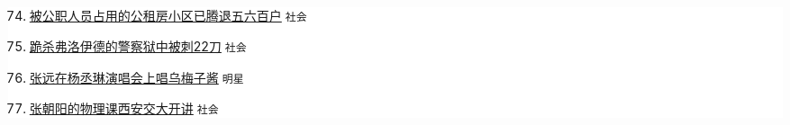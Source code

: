 74. [被公职人员占用的公租房小区已腾退五六百户](https://m.weibo.cn/search?containerid=100103type%3D1%26t%3D10%26q%3D%23%E8%A2%AB%E5%85%AC%E8%81%8C%E4%BA%BA%E5%91%98%E5%8D%A0%E7%94%A8%E7%9A%84%E5%85%AC%E7%A7%9F%E6%88%BF%E5%B0%8F%E5%8C%BA%E5%B7%B2%E8%85%BE%E9%80%80%E4%BA%94%E5%85%AD%E7%99%BE%E6%88%B7%23&stream_entry_id=31&isnewpage=1&extparam=seat%3D1%26lcate%3D5001%26realpos%3D37%26stream_entry_id%3D31%26dgr%3D0%26pos%3D36%26band_rank%3D37%26cate%3D5001%26filter_type%3Drealtimehot%26q%3D%2523%25E8%25A2%25AB%25E5%2585%25AC%25E8%2581%258C%25E4%25BA%25BA%25E5%2591%2598%25E5%258D%25A0%25E7%2594%25A8%25E7%259A%2584%25E5%2585%25AC%25E7%25A7%259F%25E6%2588%25BF%25E5%25B0%258F%25E5%258C%25BA%25E5%25B7%25B2%25E8%2585%25BE%25E9%2580%2580%25E4%25BA%2594%25E5%2585%25AD%25E7%2599%25BE%25E6%2588%25B7%2523%26flag%3D0%26c_type%3D31%26display_time%3D1701569731%26pre_seqid%3D1701569731434032175116) `社会` 

75. [跪杀弗洛伊德的警察狱中被刺22刀](https://m.weibo.cn/search?containerid=100103type%3D1%26t%3D10%26q%3D%23%E8%B7%AA%E6%9D%80%E5%BC%97%E6%B4%9B%E4%BC%8A%E5%BE%B7%E7%9A%84%E8%AD%A6%E5%AF%9F%E7%8B%B1%E4%B8%AD%E8%A2%AB%E5%88%BA22%E5%88%80%23&stream_entry_id=31&isnewpage=1&extparam=seat%3D1%26lcate%3D5001%26realpos%3D38%26stream_entry_id%3D31%26dgr%3D0%26pos%3D37%26band_rank%3D38%26cate%3D5001%26filter_type%3Drealtimehot%26q%3D%2523%25E8%25B7%25AA%25E6%259D%2580%25E5%25BC%2597%25E6%25B4%259B%25E4%25BC%258A%25E5%25BE%25B7%25E7%259A%2584%25E8%25AD%25A6%25E5%25AF%259F%25E7%258B%25B1%25E4%25B8%25AD%25E8%25A2%25AB%25E5%2588%25BA22%25E5%2588%2580%2523%26flag%3D0%26c_type%3D31%26display_time%3D1701569731%26pre_seqid%3D1701569731434032175116) `社会` 

76. [张远在杨丞琳演唱会上唱乌梅子酱](https://m.weibo.cn/search?containerid=100103type%3D1%26t%3D10%26q%3D%23%E5%BC%A0%E8%BF%9C%E5%9C%A8%E6%9D%A8%E4%B8%9E%E7%90%B3%E6%BC%94%E5%94%B1%E4%BC%9A%E4%B8%8A%E5%94%B1%E4%B9%8C%E6%A2%85%E5%AD%90%E9%85%B1%23&stream_entry_id=31&isnewpage=1&extparam=seat%3D1%26lcate%3D5001%26realpos%3D39%26stream_entry_id%3D31%26dgr%3D0%26pos%3D38%26band_rank%3D39%26cate%3D5001%26filter_type%3Drealtimehot%26q%3D%2523%25E5%25BC%25A0%25E8%25BF%259C%25E5%259C%25A8%25E6%259D%25A8%25E4%25B8%259E%25E7%2590%25B3%25E6%25BC%2594%25E5%2594%25B1%25E4%25BC%259A%25E4%25B8%258A%25E5%2594%25B1%25E4%25B9%258C%25E6%25A2%2585%25E5%25AD%2590%25E9%2585%25B1%2523%26flag%3D1%26c_type%3D31%26display_time%3D1701569731%26pre_seqid%3D1701569731434032175116) `明星` 

77. [张朝阳的物理课西安交大开讲](https://m.weibo.cn/search?containerid=100103type%3D1%26t%3D10%26q%3D%23%E5%BC%A0%E6%9C%9D%E9%98%B3%E7%9A%84%E7%89%A9%E7%90%86%E8%AF%BE%E8%A5%BF%E5%AE%89%E4%BA%A4%E5%A4%A7%E5%BC%80%E8%AE%B2%23&stream_entry_id=31&isnewpage=1&extparam=seat%3D1%26lcate%3D5001%26realpos%3D40%26stream_entry_id%3D31%26pos%3D39%26band_rank%3D40%26filter_type%3Drealtimehot%26dgr%3D0%26adid%3D213300%26flag%3D0%26q%3D%2523%25E5%25BC%25A0%25E6%259C%259D%25E9%2598%25B3%25E7%259A%2584%25E7%2589%25A9%25E7%2590%2586%25E8%25AF%25BE%25E8%25A5%25BF%25E5%25AE%2589%25E4%25BA%25A4%25E5%25A4%25A7%25E5%25BC%2580%25E8%25AE%25B2%2523%26c_type%3D31%26cate%3D5001%26display_time%3D1701569731%26pre_seqid%3D1701569731434032175116) `社会` 

